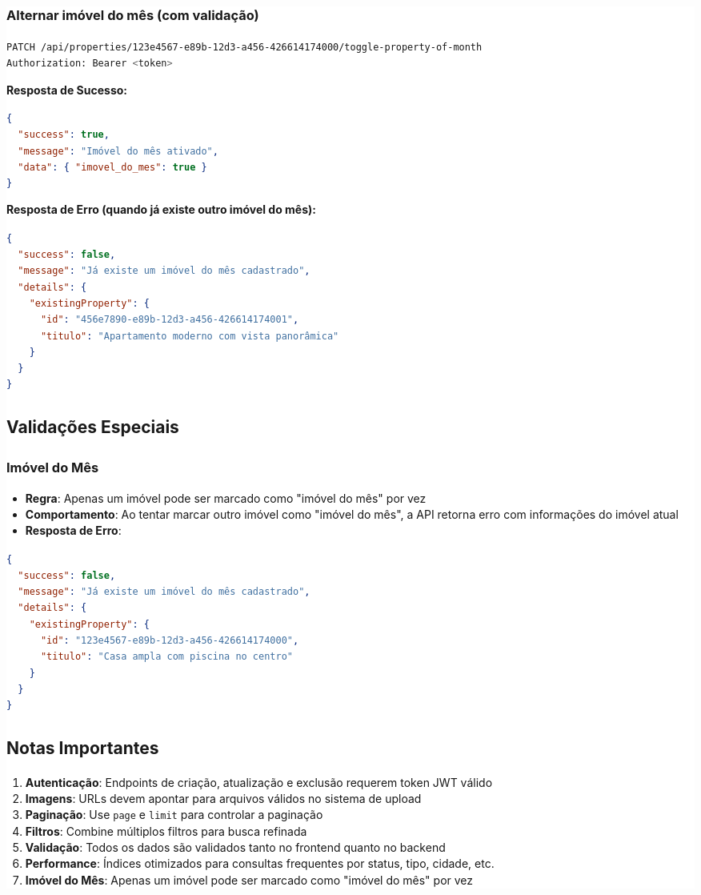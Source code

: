 ### Alternar imóvel do mês (com validação)
```bash
PATCH /api/properties/123e4567-e89b-12d3-a456-426614174000/toggle-property-of-month
Authorization: Bearer <token>
```

**Resposta de Sucesso:**
```json
{
  "success": true,
  "message": "Imóvel do mês ativado",
  "data": { "imovel_do_mes": true }
}
```

**Resposta de Erro (quando já existe outro imóvel do mês):**
```json
{
  "success": false,
  "message": "Já existe um imóvel do mês cadastrado",
  "details": {
    "existingProperty": {
      "id": "456e7890-e89b-12d3-a456-426614174001",
      "titulo": "Apartamento moderno com vista panorâmica"
    }
  }
}
```

## Validações Especiais

### Imóvel do Mês
- **Regra**: Apenas um imóvel pode ser marcado como "imóvel do mês" por vez
- **Comportamento**: Ao tentar marcar outro imóvel como "imóvel do mês", a API retorna erro com informações do imóvel atual
- **Resposta de Erro**:
```json
{
  "success": false,
  "message": "Já existe um imóvel do mês cadastrado",
  "details": {
    "existingProperty": {
      "id": "123e4567-e89b-12d3-a456-426614174000",
      "titulo": "Casa ampla com piscina no centro"
    }
  }
}
```

## Notas Importantes

1. **Autenticação**: Endpoints de criação, atualização e exclusão requerem token JWT válido
2. **Imagens**: URLs devem apontar para arquivos válidos no sistema de upload
3. **Paginação**: Use `page` e `limit` para controlar a paginação
4. **Filtros**: Combine múltiplos filtros para busca refinada
5. **Validação**: Todos os dados são validados tanto no frontend quanto no backend
6. **Performance**: Índices otimizados para consultas frequentes por status, tipo, cidade, etc.
7. **Imóvel do Mês**: Apenas um imóvel pode ser marcado como "imóvel do mês" por vez
